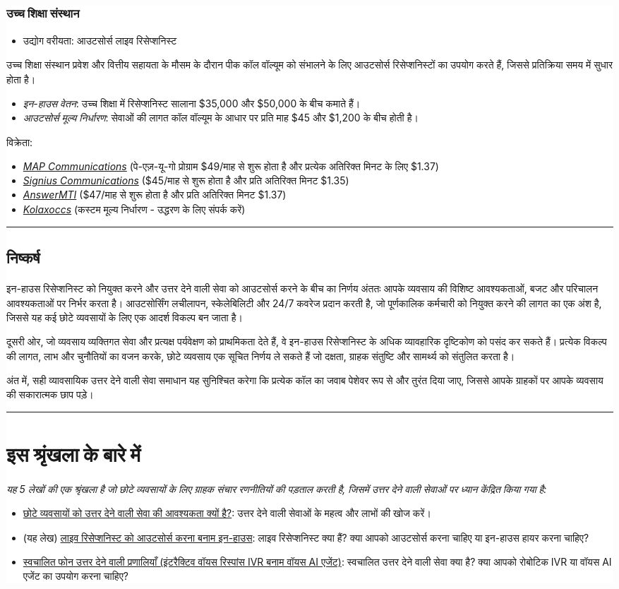 ### उच्च शिक्षा संस्थान

* उद्योग वरीयता: आउटसोर्स लाइव रिसेप्शनिस्ट

उच्च शिक्षा संस्थान प्रवेश और वित्तीय सहायता के मौसम के दौरान पीक कॉल वॉल्यूम को संभालने के लिए आउटसोर्स रिसेप्शनिस्टों का उपयोग करते हैं, जिससे प्रतिक्रिया समय में सुधार होता है।

- *इन-हाउस वेतन*: उच्च शिक्षा में रिसेप्शनिस्ट सालाना $35,000 और $50,000 के बीच कमाते हैं।
- *आउटसोर्स मूल्य निर्धारण*: सेवाओं की लागत कॉल वॉल्यूम के आधार पर प्रति माह $45 और $1,200 के बीच होती है।


विक्रेता:
- *[MAP Communications](https://www.mapcommunications.com/pricing/)* (पे-एज़-यू-गो प्रोग्राम $49/माह से शुरू होता है और प्रत्येक अतिरिक्त मिनट के लिए $1.37)
- *[Signius Communications](https://signius.com/answering-service/medical-answering-services/)* ($45/माह से शुरू होता है और प्रति अतिरिक्त मिनट $1.35)
- *[AnswerMTI](https://www.answermti.com/pricing/)* ($47/माह से शुरू होता है और प्रति अतिरिक्त मिनट $1.37)
- *[Kolaxoccs](https://www.kolaxoccs.com/education-answering-service/)* (कस्टम मूल्य निर्धारण - उद्धरण के लिए संपर्क करें)
---

## निष्कर्ष

इन-हाउस रिसेप्शनिस्ट को नियुक्त करने और उत्तर देने वाली सेवा को आउटसोर्स करने के बीच का निर्णय अंततः आपके व्यवसाय की विशिष्ट आवश्यकताओं, बजट और परिचालन आवश्यकताओं पर निर्भर करता है। आउटसोर्सिंग लचीलापन, स्केलेबिलिटी और 24/7 कवरेज प्रदान करती है, जो पूर्णकालिक कर्मचारी को नियुक्त करने की लागत का एक अंश है, जिससे यह कई छोटे व्यवसायों के लिए एक आदर्श विकल्प बन जाता है।

दूसरी ओर, जो व्यवसाय व्यक्तिगत सेवा और प्रत्यक्ष पर्यवेक्षण को प्राथमिकता देते हैं, वे इन-हाउस रिसेप्शनिस्ट के अधिक व्यावहारिक दृष्टिकोण को पसंद कर सकते हैं। प्रत्येक विकल्प की लागत, लाभ और चुनौतियों का वजन करके, छोटे व्यवसाय एक सूचित निर्णय ले सकते हैं जो दक्षता, ग्राहक संतुष्टि और सामर्थ्य को संतुलित करता है।

अंत में, सही व्यावसायिक उत्तर देने वाली सेवा समाधान यह सुनिश्चित करेगा कि प्रत्येक कॉल का जवाब पेशेवर रूप से और तुरंत दिया जाए, जिससे आपके ग्राहकों पर आपके व्यवसाय की सकारात्मक छाप पड़े।

--- 

# इस श्रृंखला के बारे में

*यह 5 लेखों की एक श्रृंखला है जो छोटे व्यवसायों के लिए ग्राहक संचार रणनीतियों की पड़ताल करती है, जिसमें उत्तर देने वाली सेवाओं पर ध्यान केंद्रित किया गया है:*

- [छोटे व्यवसायों को उत्तर देने वाली सेवा की आवश्यकता क्यों है?](https://seasalt.ai/blog/96-why-small-businesses-need-answering-service/): उत्तर देने वाली सेवाओं के महत्व और लाभों की खोज करें।

- (यह लेख) [लाइव रिसेप्शनिस्ट को आउटसोर्स करना बनाम इन-हाउस](https://seasalt.ai/blog/97-live-receptionist-inhouse-outbound/): लाइव रिसेप्शनिस्ट क्या हैं? क्या आपको आउटसोर्स करना चाहिए या इन-हाउस हायर करना चाहिए?

- [स्वचालित फोन उत्तर देने वाली प्रणालियाँ (इंटरैक्टिव वॉयस रिस्पांस IVR बनाम वॉयस AI एजेंट)](https://seasalt.ai/blog/98-inbound-answering-automated-system/): स्वचालित उत्तर देने वाली सेवा क्या है? क्या आपको रोबोटिक IVR या वॉयस AI एजेंट का उपयोग करना चाहिए?
